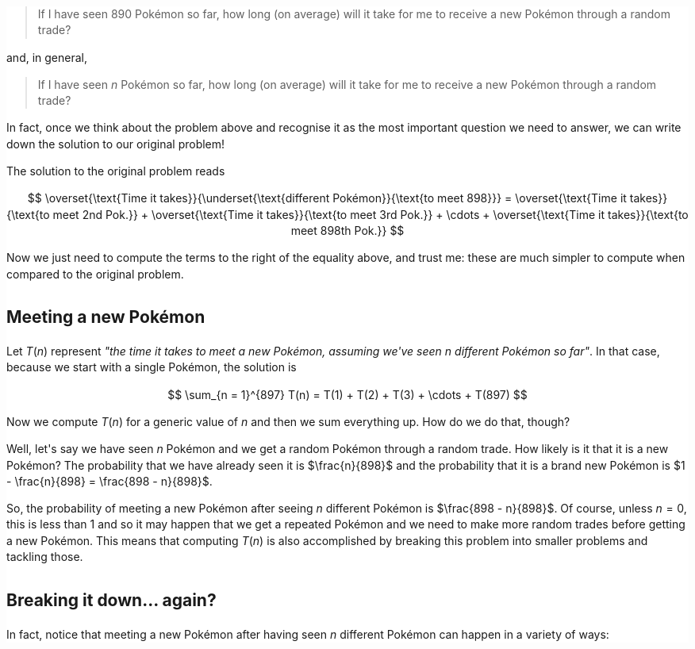  > If I have seen $890$ Pokémon so far, how long (on average)
 > will it take for me to receive a new Pokémon through a random trade?

and, in general,

 > If I have seen $n$ Pokémon so far, how long (on average)
 > will it take for me to receive a new Pokémon through a random trade?

In fact, once we think about the problem above and recognise it as the most important
question we need to answer, we can write down the solution to our original problem!

The solution to the original problem reads

$$
\overset{\text{Time it takes}}{\underset{\text{different Pokémon}}{\text{to meet 898}}} = \overset{\text{Time it takes}}{\text{to meet 2nd Pok.}} + \overset{\text{Time it takes}}{\text{to meet 3rd Pok.}} + \cdots + \overset{\text{Time it takes}}{\text{to meet 898th Pok.}}
$$

Now we just need to compute the terms to the right of the equality above,
and trust me:
these are much simpler to compute when compared to the original problem.

## Meeting a new Pokémon

Let $T(n)$ represent *"the time it takes to meet a new Pokémon,
assuming we've seen $n$ different Pokémon so far"*.
In that case, because we start with a single Pokémon, the solution is

$$
\sum_{n = 1}^{897} T(n) = T(1) + T(2) + T(3) + \cdots + T(897)
$$

Now we compute $T(n)$ for a generic value of $n$ and then we sum everything up.
How do we do that, though?

Well, let's say we have seen $n$ Pokémon and we get a random Pokémon through
a random trade.
How likely is it that it is a new Pokémon?
The probability that we have already seen it is $\frac{n}{898}$
and the probability that it is a brand new Pokémon is
$1 - \frac{n}{898} = \frac{898 - n}{898}$.

So, the probability of meeting a new Pokémon after seeing $n$ different Pokémon
is $\frac{898 - n}{898}$.
Of course, unless $n = 0$,
this is less than $1$ and so it may happen that we get a repeated Pokémon
and we need to make more random trades before getting a new Pokémon.
This means that computing $T(n)$ is also accomplished by breaking this
problem into smaller problems and tackling those.

## Breaking it down... again?

In fact, notice that meeting a new Pokémon after having seen $n$ different Pokémon
can happen in a variety of ways:
